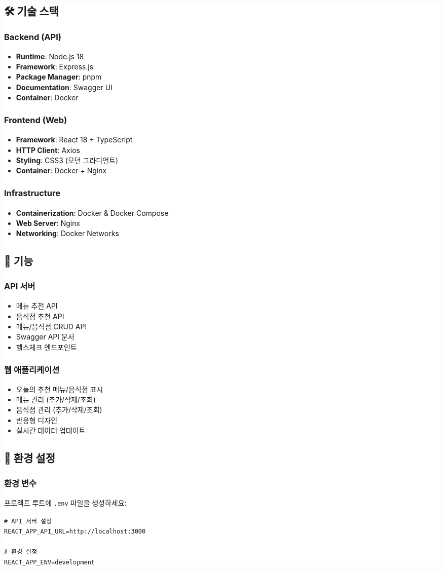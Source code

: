 ## 🛠️ 기술 스택

### Backend (API)

- **Runtime**: Node.js 18
- **Framework**: Express.js
- **Package Manager**: pnpm
- **Documentation**: Swagger UI
- **Container**: Docker

### Frontend (Web)

- **Framework**: React 18 + TypeScript
- **HTTP Client**: Axios
- **Styling**: CSS3 (모던 그라디언트)
- **Container**: Docker + Nginx

### Infrastructure

- **Containerization**: Docker & Docker Compose
- **Web Server**: Nginx
- **Networking**: Docker Networks

## 🚀 기능

### API 서버

- 메뉴 추천 API
- 음식점 추천 API
- 메뉴/음식점 CRUD API
- Swagger API 문서
- 헬스체크 엔드포인트

### 웹 애플리케이션

- 오늘의 추천 메뉴/음식점 표시
- 메뉴 관리 (추가/삭제/조회)
- 음식점 관리 (추가/삭제/조회)
- 반응형 디자인
- 실시간 데이터 업데이트

## 🔧 환경 설정

### 환경 변수

프로젝트 루트에 `.env` 파일을 생성하세요:

```env
# API 서버 설정
REACT_APP_API_URL=http://localhost:3000

# 환경 설정
REACT_APP_ENV=development
```
